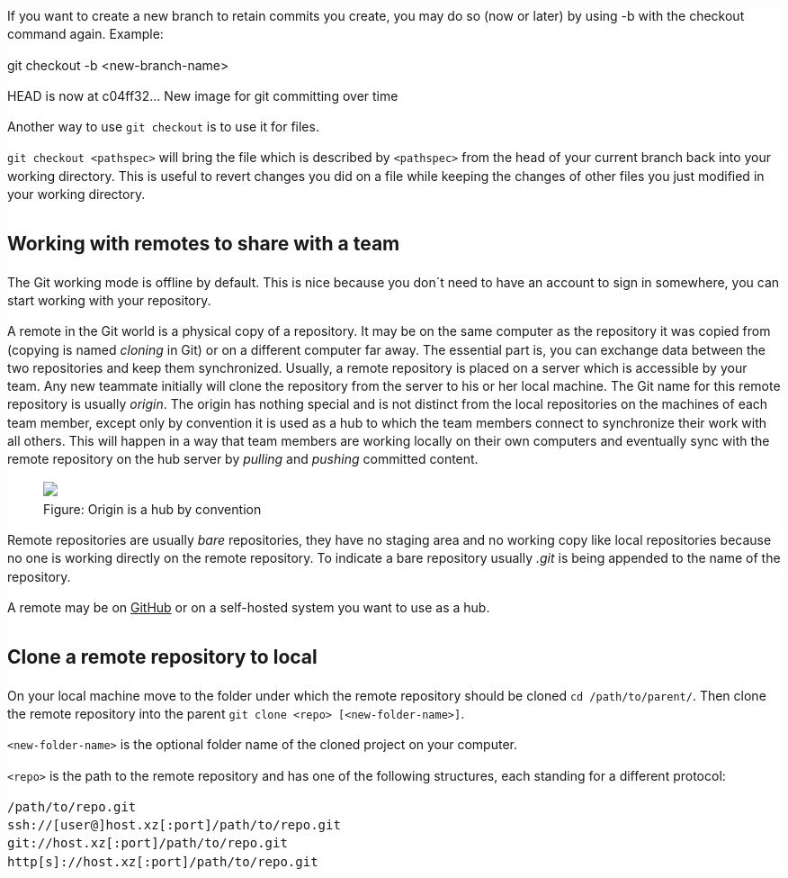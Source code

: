 If you want to create a new branch to retain commits you create, you may
do so (now or later) by using -b with the checkout command again. Example:

  git checkout -b &lt;new-branch-name>

HEAD is now at c04ff32... New image for git committing over time</pre>

Another way to use `git checkout` is to use it for files.

`git checkout <pathspec>` will bring the file which is described by `<pathspec>` from the head of your current branch back into your working directory. This is useful to revert changes you did on a file while keeping the changes of other files you just modified in your working directory.

## Working with remotes to share with a team

The Git working mode is offline by default. This is nice because you don´t need to have an account to sign in somewhere, you can start working with your repository.

A remote in the Git world is a physical copy of a repository. It may be on the same computer as the repository it was copied from (copying is named _cloning_ in Git) or on a different computer far away. The essential part is, you can exchange data between the two repositories and keep them synchronized. Usually, a remote repository is placed on a server which is accessible by your team. Any new teammate initially will clone the repository from the server to his or her local machine. The Git name for this remote repository is usually _origin_. The origin has nothing special and is not distinct from the local repositories on the machines of each team member, except only by convention it is used as a hub to which the team members connect to synchronize their work with all others. This will happen in a way that team members are working locally on their own computers and eventually sync with the remote repository on the hub server by _pulling_ and _pushing_ committed content.

<figure>
<img src="{{site.url}}/i/blog/git_hub.jpg" />
<figcaption>Figure: Origin is a hub by convention</figcaption>
</figure>

Remote repositories are usually _bare_ repositories, they have no staging area and no working copy like local repositories because no one is working directly on the remote repository. To indicate a bare repository usually _.git_ is being appended to the name of the repository.

A remote may be on [GitHub](https://github.com) or on a self-hosted system you want to use as a hub.

## Clone a remote repository to local

On your local machine move to the folder under which the remote repository should be cloned `cd /path/to/parent/`. Then clone the remote repository into the parent `git clone <repo> [<new-folder-name>]`.

`<new-folder-name>` is the optional folder name of the cloned project on your computer.

`<repo>` is the path to the remote repository and has one of the following structures, each standing for a different protocol:

<pre>/path/to/repo.git
ssh://[user@]host.xz[:port]/path/to/repo.git
git://host.xz[:port]/path/to/repo.git
http[s]://host.xz[:port]/path/to/repo.git</pre>
